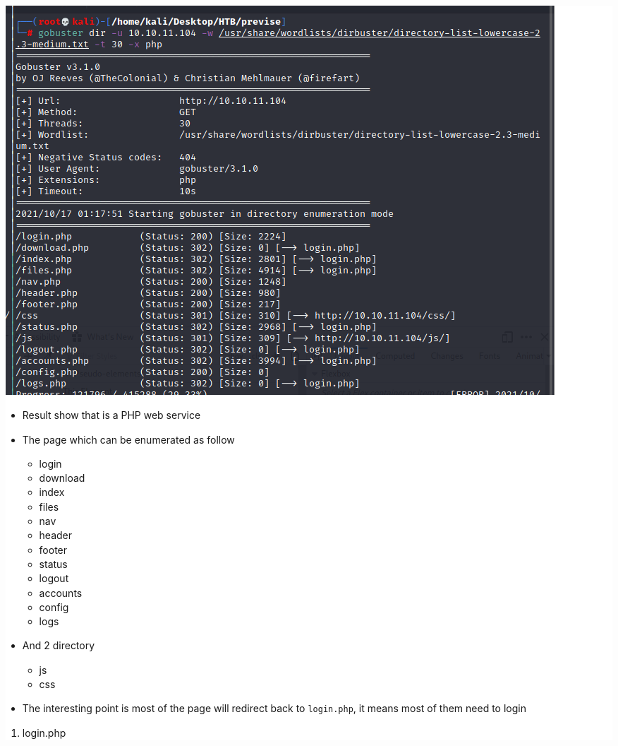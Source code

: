 ![](./IMG/2.png)

- Result show that is a PHP web service 
- The page which can be enumerated as follow 
    - login
    - download 
    - index
    - files
    - nav
    - header
    - footer
    - status
    - logout
    - accounts
    - config
    - logs
- And 2 directory 
    - js
    - css


- The interesting point is most of the page will redirect back to ```login.php```, it means most of them need to login

1. login.php
